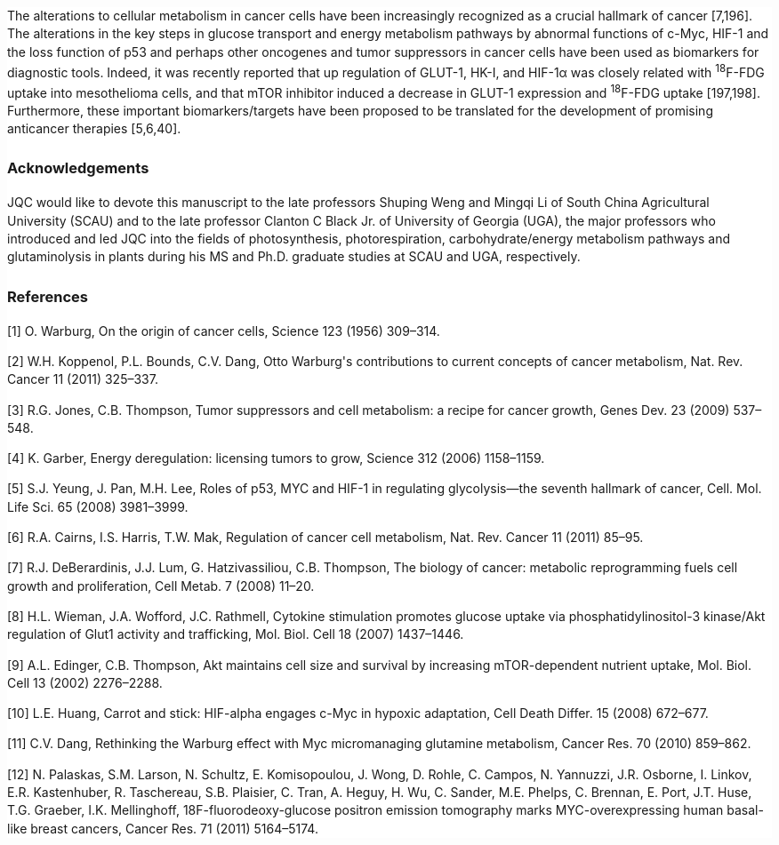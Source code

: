 The alterations to cellular metabolism in cancer cells have been increasingly recognized as a crucial hallmark of cancer [7,196]. The alterations in the key steps in glucose transport and energy metabolism pathways by abnormal functions of c-Myc, HIF-1 and the loss function of p53 and perhaps other oncogenes and tumor suppressors in cancer cells have been used as biomarkers for diagnostic tools. Indeed, it was recently reported that up regulation of GLUT-1, HK-I, and HIF-1α was closely related with ${}^{18}$F-FDG uptake into mesothelioma cells, and that mTOR inhibitor induced a decrease in GLUT-1 expression and ${}^{18}$F-FDG uptake [197,198]. Furthermore, these important biomarkers/targets have been proposed to be translated for the development of promising anticancer therapies [5,6,40].

### Acknowledgements

JQC would like to devote this manuscript to the late professors Shuping Weng and Mingqi Li of South China Agricultural University (SCAU) and to the late professor Clanton C Black Jr. of University of Georgia (UGA), the major professors who introduced and led JQC into the fields of photosynthesis, photorespiration, carbohydrate/energy metabolism pathways and glutaminolysis in plants during his MS and Ph.D. graduate studies at SCAU and UGA, respectively.

### References

[1] O. Warburg, On the origin of cancer cells, Science 123 (1956) 309–314.

[2] W.H. Koppenol, P.L. Bounds, C.V. Dang, Otto Warburg's contributions to current concepts of cancer metabolism, Nat. Rev. Cancer 11 (2011) 325–337.

[3] R.G. Jones, C.B. Thompson, Tumor suppressors and cell metabolism: a recipe for cancer growth, Genes Dev. 23 (2009) 537–548.

[4] K. Garber, Energy deregulation: licensing tumors to grow, Science 312 (2006) 1158–1159.

[5] S.J. Yeung, J. Pan, M.H. Lee, Roles of p53, MYC and HIF-1 in regulating glycolysis—the seventh hallmark of cancer, Cell. Mol. Life Sci. 65 (2008) 3981–3999.

[6] R.A. Cairns, I.S. Harris, T.W. Mak, Regulation of cancer cell metabolism, Nat. Rev. Cancer 11 (2011) 85–95.

[7] R.J. DeBerardinis, J.J. Lum, G. Hatzivassiliou, C.B. Thompson, The biology of cancer: metabolic reprogramming fuels cell growth and proliferation, Cell Metab. 7 (2008) 11–20.

[8] H.L. Wieman, J.A. Wofford, J.C. Rathmell, Cytokine stimulation promotes glucose uptake via phosphatidylinositol-3 kinase/Akt regulation of Glut1 activity and trafficking, Mol. Biol. Cell 18 (2007) 1437–1446.

[9] A.L. Edinger, C.B. Thompson, Akt maintains cell size and survival by increasing mTOR-dependent nutrient uptake, Mol. Biol. Cell 13 (2002) 2276–2288.

[10] L.E. Huang, Carrot and stick: HIF-alpha engages c-Myc in hypoxic adaptation, Cell Death Differ. 15 (2008) 672–677.

[11] C.V. Dang, Rethinking the Warburg effect with Myc micromanaging glutamine metabolism, Cancer Res. 70 (2010) 859–862.

[12] N. Palaskas, S.M. Larson, N. Schultz, E. Komisopoulou, J. Wong, D. Rohle, C. Campos, N. Yannuzzi, J.R. Osborne, I. Linkov, E.R. Kastenhuber, R. Taschereau, S.B. Plaisier, C. Tran, A. Heguy, H. Wu, C. Sander, M.E. Phelps, C. Brennan, E. Port, J.T. Huse, T.G. Graeber, I.K. Mellinghoff, 18F-fluorodeoxy-glucose positron emission tomography marks MYC-overexpressing human basal-like breast cancers, Cancer Res. 71 (2011) 5164–5174.
